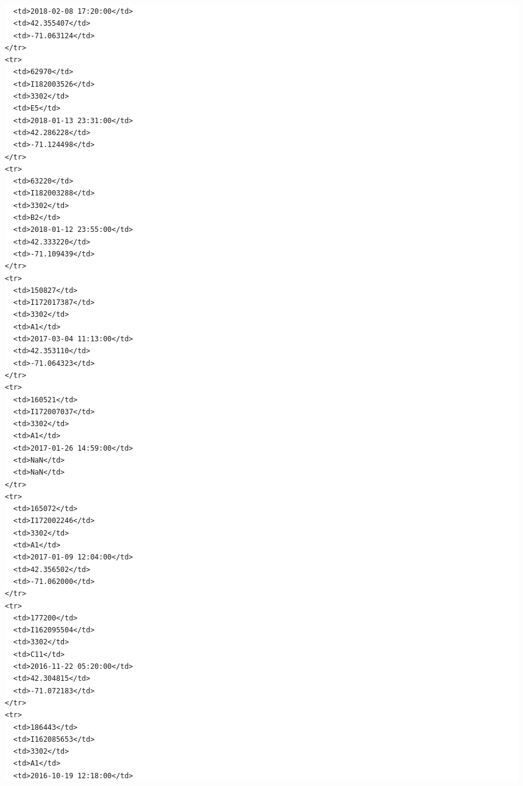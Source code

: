       <td>2018-02-08 17:20:00</td>
      <td>42.355407</td>
      <td>-71.063124</td>
    </tr>
    <tr>
      <td>62970</td>
      <td>I182003526</td>
      <td>3302</td>
      <td>E5</td>
      <td>2018-01-13 23:31:00</td>
      <td>42.286228</td>
      <td>-71.124498</td>
    </tr>
    <tr>
      <td>63220</td>
      <td>I182003288</td>
      <td>3302</td>
      <td>B2</td>
      <td>2018-01-12 23:55:00</td>
      <td>42.333220</td>
      <td>-71.109439</td>
    </tr>
    <tr>
      <td>150827</td>
      <td>I172017387</td>
      <td>3302</td>
      <td>A1</td>
      <td>2017-03-04 11:13:00</td>
      <td>42.353110</td>
      <td>-71.064323</td>
    </tr>
    <tr>
      <td>160521</td>
      <td>I172007037</td>
      <td>3302</td>
      <td>A1</td>
      <td>2017-01-26 14:59:00</td>
      <td>NaN</td>
      <td>NaN</td>
    </tr>
    <tr>
      <td>165072</td>
      <td>I172002246</td>
      <td>3302</td>
      <td>A1</td>
      <td>2017-01-09 12:04:00</td>
      <td>42.356502</td>
      <td>-71.062000</td>
    </tr>
    <tr>
      <td>177200</td>
      <td>I162095504</td>
      <td>3302</td>
      <td>C11</td>
      <td>2016-11-22 05:20:00</td>
      <td>42.304815</td>
      <td>-71.072183</td>
    </tr>
    <tr>
      <td>186443</td>
      <td>I162085653</td>
      <td>3302</td>
      <td>A1</td>
      <td>2016-10-19 12:18:00</td>